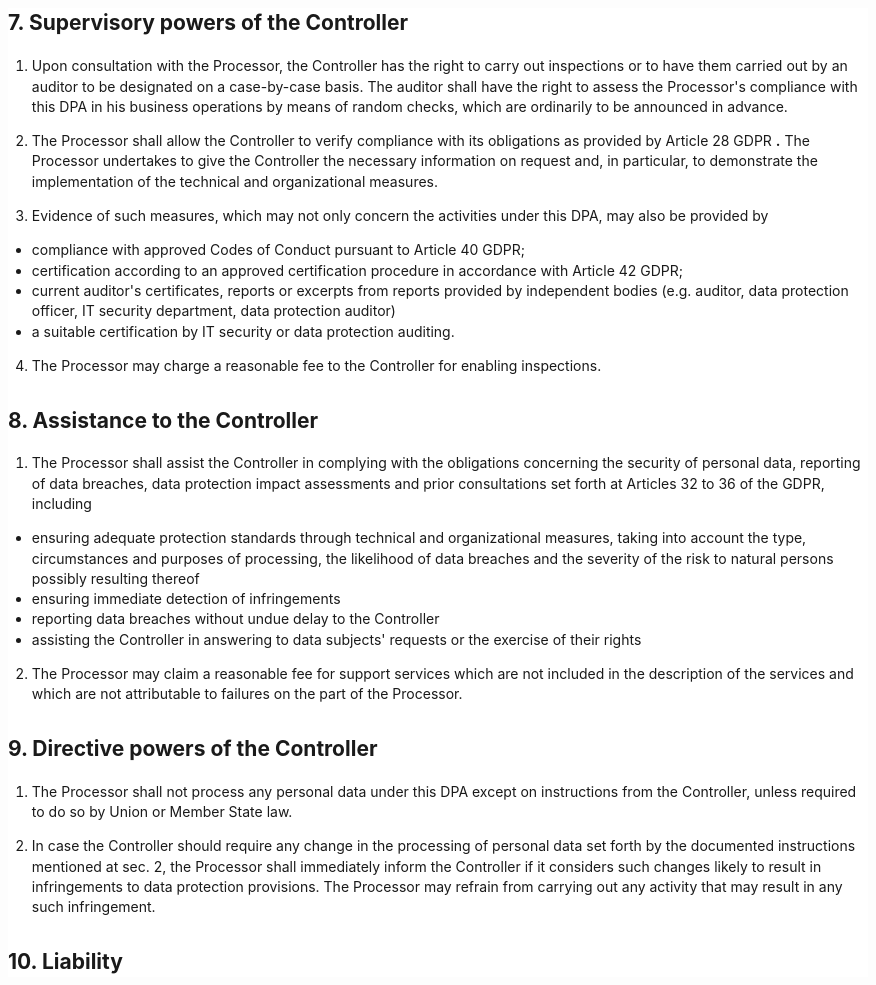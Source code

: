 ## 7. Supervisory powers of the Controller

1. Upon consultation with the Processor, the Controller has the right to carry out inspections or to have them carried out by an auditor to be designated on a case-by-case basis. The auditor shall have the right to assess the Processor&#39;s compliance with this DPA in his business operations by means of random checks, which are ordinarily to be announced in advance.

2. The Processor shall allow the Controller to verify compliance with its obligations as provided by Article 28 GDPR **.** The Processor undertakes to give the Controller the necessary information on request and, in particular, to demonstrate the implementation of the technical and organizational measures.

3. Evidence of such measures, which may not only concern the activities under this DPA, may also be provided by

  - compliance with approved Codes of Conduct pursuant to Article 40 GDPR;
  - certification according to an approved certification procedure in accordance with Article 42 GDPR;
  - current auditor&#39;s certificates, reports or excerpts from reports provided by independent bodies (e.g. auditor, data protection officer, IT security department, data protection auditor)
  - a suitable certification by IT security or data protection auditing.

4. The Processor may charge a reasonable fee to the Controller for enabling inspections.

## 8. Assistance to the Controller

1. The Processor shall assist the Controller in complying with the obligations concerning the security of personal data, reporting of data breaches, data protection impact assessments and prior consultations set forth at Articles 32 to 36 of the GDPR, including

- ensuring adequate protection standards through technical and organizational measures, taking into account the type, circumstances and purposes of processing, the likelihood of data breaches and the severity of the risk to natural persons possibly resulting thereof
- ensuring immediate detection of infringements
- reporting data breaches without undue delay to the Controller
- assisting the Controller in answering to data subjects&#39; requests or the exercise of their rights

2. The Processor may claim a reasonable fee for support services which are not included in the description of the services and which are not attributable to failures on the part of the Processor.

## 9. Directive powers of the Controller

1. The Processor shall not process any personal data under this DPA except on instructions from the Controller, unless required to do so by Union or Member State law.

2. In case the Controller should require any change in the processing of personal data set forth by the documented instructions mentioned at sec. 2, the Processor shall immediately inform the Controller if it considers such changes likely to result in infringements to data protection provisions. The Processor may refrain from carrying out any activity that may result in any such infringement.

## 10. Liability
